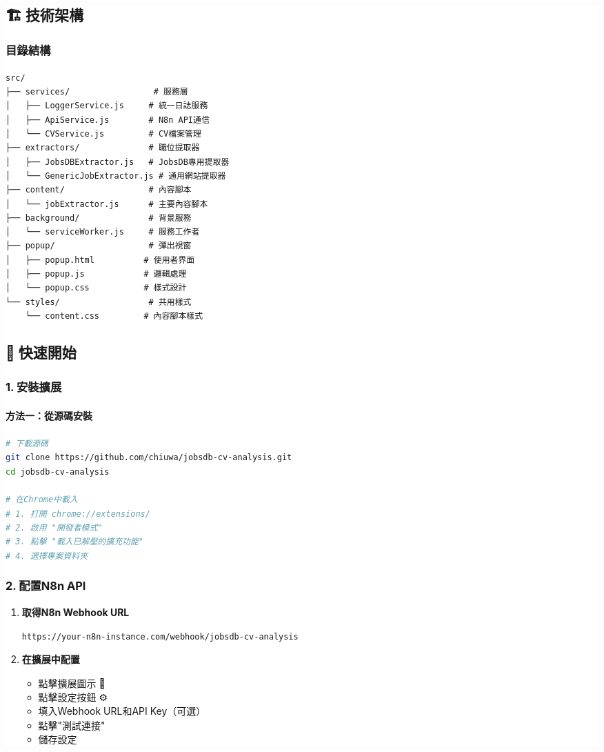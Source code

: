 
## 🏗️ 技術架構


### 目錄結構
```
src/
├── services/                 # 服務層
│   ├── LoggerService.js     # 統一日誌服務
│   ├── ApiService.js        # N8n API通信
│   └── CVService.js         # CV檔案管理
├── extractors/              # 職位提取器
│   ├── JobsDBExtractor.js   # JobsDB專用提取器
│   └── GenericJobExtractor.js # 通用網站提取器
├── content/                 # 內容腳本
│   └── jobExtractor.js      # 主要內容腳本
├── background/              # 背景服務
│   └── serviceWorker.js     # 服務工作者
├── popup/                   # 彈出視窗
│   ├── popup.html          # 使用者界面
│   ├── popup.js            # 邏輯處理
│   └── popup.css           # 樣式設計
└── styles/                  # 共用樣式
    └── content.css         # 內容腳本樣式
```

## 🚀 快速開始

### 1. 安裝擴展

#### 方法一：從源碼安裝
```bash
# 下載源碼
git clone https://github.com/chiuwa/jobsdb-cv-analysis.git
cd jobsdb-cv-analysis

# 在Chrome中載入
# 1. 打開 chrome://extensions/
# 2. 啟用 "開發者模式"
# 3. 點擊 "載入已解壓的擴充功能"
# 4. 選擇專案資料夾
```

### 2. 配置N8n API

1. **取得N8n Webhook URL**
   ```
   https://your-n8n-instance.com/webhook/jobsdb-cv-analysis
   ```

2. **在擴展中配置**
   - 點擊擴展圖示 🎯
   - 點擊設定按鈕 ⚙️
   - 填入Webhook URL和API Key（可選）
   - 點擊"測試連接"
   - 儲存設定
